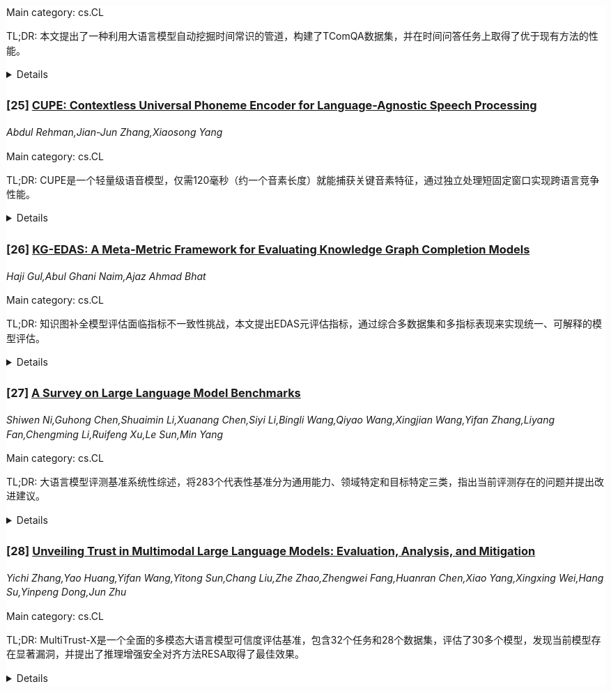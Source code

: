 Main category: cs.CL

TL;DR: 本文提出了一种利用大语言模型自动挖掘时间常识的管道，构建了TComQA数据集，并在时间问答任务上取得了优于现有方法的性能。


<details><summary>Details</summary></details>


### [25] [CUPE: Contextless Universal Phoneme Encoder for Language-Agnostic Speech Processing](https://arxiv.org/abs/2508.15316)
*Abdul Rehman,Jian-Jun Zhang,Xiaosong Yang*

Main category: cs.CL

TL;DR: CUPE是一个轻量级语音模型，仅需120毫秒（约一个音素长度）就能捕获关键音素特征，通过独立处理短固定窗口实现跨语言竞争性能。


<details><summary>Details</summary></details>


### [26] [KG-EDAS: A Meta-Metric Framework for Evaluating Knowledge Graph Completion Models](https://arxiv.org/abs/2508.15357)
*Haji Gul,Abul Ghani Naim,Ajaz Ahmad Bhat*

Main category: cs.CL

TL;DR: 知识图补全模型评估面临指标不一致性挑战，本文提出EDAS元评估指标，通过综合多数据集和多指标表现来实现统一、可解释的模型评估。


<details><summary>Details</summary></details>


### [27] [A Survey on Large Language Model Benchmarks](https://arxiv.org/abs/2508.15361)
*Shiwen Ni,Guhong Chen,Shuaimin Li,Xuanang Chen,Siyi Li,Bingli Wang,Qiyao Wang,Xingjian Wang,Yifan Zhang,Liyang Fan,Chengming Li,Ruifeng Xu,Le Sun,Min Yang*

Main category: cs.CL

TL;DR: 大语言模型评测基准系统性综述，将283个代表性基准分为通用能力、领域特定和目标特定三类，指出当前评测存在的问题并提出改进建议。


<details><summary>Details</summary></details>


### [28] [Unveiling Trust in Multimodal Large Language Models: Evaluation, Analysis, and Mitigation](https://arxiv.org/abs/2508.15370)
*Yichi Zhang,Yao Huang,Yifan Wang,Yitong Sun,Chang Liu,Zhe Zhao,Zhengwei Fang,Huanran Chen,Xiao Yang,Xingxing Wei,Hang Su,Yinpeng Dong,Jun Zhu*

Main category: cs.CL

TL;DR: MultiTrust-X是一个全面的多模态大语言模型可信度评估基准，包含32个任务和28个数据集，评估了30多个模型，发现当前模型存在显著漏洞，并提出了推理增强安全对齐方法RESA取得了最佳效果。


<details><summary>Details</summary></details>
